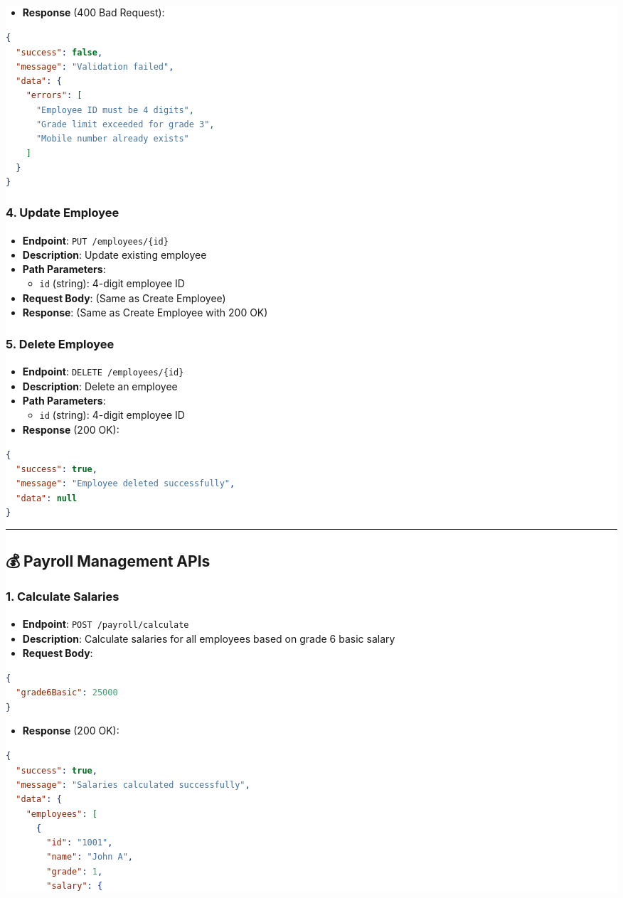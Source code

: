 ```json
```
- **Response** (400 Bad Request):
```json
{
  "success": false,
  "message": "Validation failed",
  "data": {
    "errors": [
      "Employee ID must be 4 digits",
      "Grade limit exceeded for grade 3",
      "Mobile number already exists"
    ]
  }
}
```

### 4. Update Employee
- **Endpoint**: `PUT /employees/{id}`
- **Description**: Update existing employee
- **Path Parameters**: 
  - `id` (string): 4-digit employee ID
- **Request Body**: (Same as Create Employee)
- **Response**: (Same as Create Employee with 200 OK)

### 5. Delete Employee
- **Endpoint**: `DELETE /employees/{id}`
- **Description**: Delete an employee
- **Path Parameters**: 
  - `id` (string): 4-digit employee ID
- **Response** (200 OK):
```json
{
  "success": true,
  "message": "Employee deleted successfully",
  "data": null
}
```

---

## 💰 Payroll Management APIs

### 1. Calculate Salaries
- **Endpoint**: `POST /payroll/calculate`
- **Description**: Calculate salaries for all employees based on grade 6 basic salary
- **Request Body**:
```json
{
  "grade6Basic": 25000
}
```
- **Response** (200 OK):
```json
{
  "success": true,
  "message": "Salaries calculated successfully",
  "data": {
    "employees": [
      {
        "id": "1001",
        "name": "John A",
        "grade": 1,
        "salary": {
```